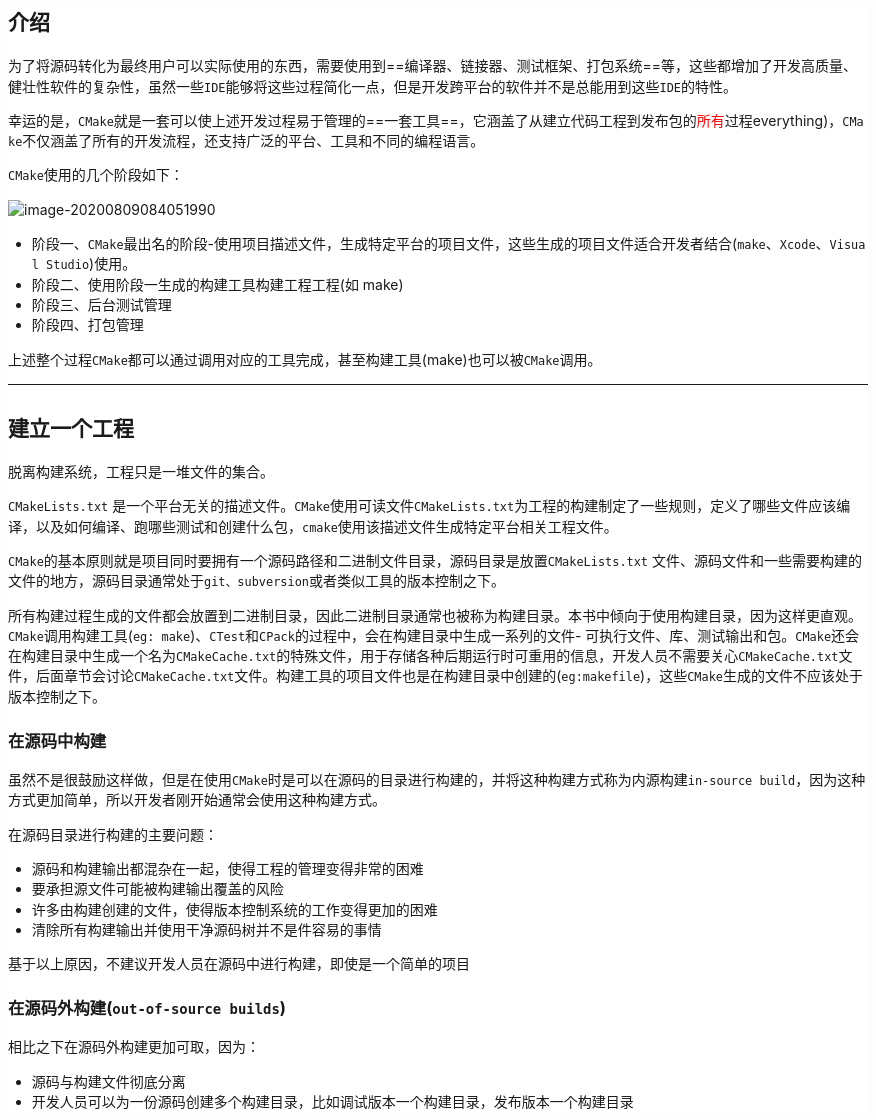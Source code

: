## 介绍

为了将源码转化为最终用户可以实际使用的东西，需要使用到==编译器、链接器、测试框架、打包系统==等，这些都增加了开发高质量、健壮性软件的复杂性，虽然一些`IDE`能够将这些过程简化一点，但是开发跨平台的软件并不是总能用到这些`IDE`的特性。

幸运的是，`CMake`就是一套可以使上述开发过程易于管理的==一套工具==，它涵盖了从建立代码工程到发布包的<font color = red>所有</font>过程everything)，`CMake`不仅涵盖了所有的开发流程，还支持广泛的平台、工具和不同的编程语言。

`CMake`使用的几个阶段如下：

![image-20200809084051990](/work/linux-sys/CMake/doc/picture/image-20200809084051990.png)

- 阶段一、`CMake`最出名的阶段-使用项目描述文件，生成特定平台的项目文件，这些生成的项目文件适合开发者结合(`make`、`Xcode`、`Visual Studio`)使用。
- 阶段二、使用阶段一生成的构建工具构建工程工程(如 make)
- 阶段三、后台测试管理
- 阶段四、打包管理

上述整个过程`CMake`都可以通过调用对应的工具完成，甚至构建工具(make)也可以被`CMake`调用。



---

## 建立一个工程

脱离构建系统，工程只是一堆文件的集合。

`CMakeLists.txt` 是一个平台无关的描述文件。`CMake`使用可读文件`CMakeLists.txt`为工程的构建制定了一些规则，定义了哪些文件应该编译，以及如何编译、跑哪些测试和创建什么包，`cmake`使用该描述文件生成特定平台相关工程文件。

`CMake`的基本原则就是项目同时要拥有一个源码路径和二进制文件目录，源码目录是放置`CMakeLists.txt` 文件、源码文件和一些需要构建的文件的地方，源码目录通常处于`git、subversion`或者类似工具的版本控制之下。

所有构建过程生成的文件都会放置到二进制目录，因此二进制目录通常也被称为构建目录。本书中倾向于使用构建目录，因为这样更直观。`CMake`调用构建工具(`eg: make`)、`CTest`和`CPack`的过程中，会在构建目录中生成一系列的文件- 可执行文件、库、测试输出和包。`CMake`还会在构建目录中生成一个名为`CMakeCache.txt`的特殊文件，用于存储各种后期运行时可重用的信息，开发人员不需要关心`CMakeCache.txt`文件，后面章节会讨论`CMakeCache.txt`文件。构建工具的项目文件也是在构建目录中创建的(`eg:makefile`)，这些`CMake`生成的文件不应该处于版本控制之下。

### 在源码中构建

虽然不是很鼓励这样做，但是在使用`CMake`时是可以在源码的目录进行构建的，并将这种构建方式称为内源构建`in-source build`，因为这种方式更加简单，所以开发者刚开始通常会使用这种构建方式。

在源码目录进行构建的主要问题：

- 源码和构建输出都混杂在一起，使得工程的管理变得非常的困难
- 要承担源文件可能被构建输出覆盖的风险
- 许多由构建创建的文件，使得版本控制系统的工作变得更加的困难
- 清除所有构建输出并使用干净源码树并不是件容易的事情

基于以上原因，不建议开发人员在源码中进行构建，即使是一个简单的项目

### 在源码外构建(`out-of-source builds`)

相比之下在源码外构建更加可取，因为：

- 源码与构建文件彻底分离
- 开发人员可以为一份源码创建多个构建目录，比如调试版本一个构建目录，发布版本一个构建目录
